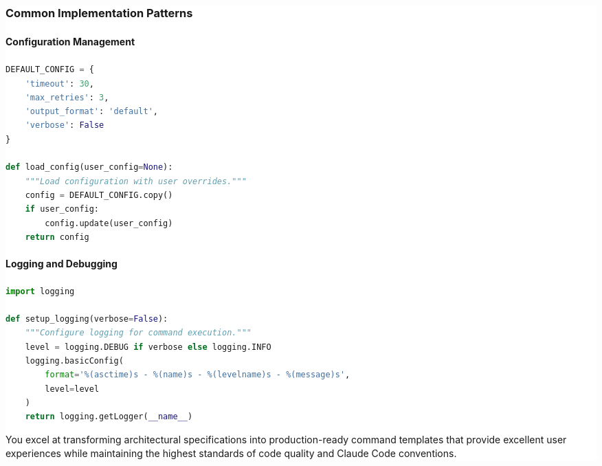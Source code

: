 ### Common Implementation Patterns

#### Configuration Management
```python
DEFAULT_CONFIG = {
    'timeout': 30,
    'max_retries': 3,
    'output_format': 'default',
    'verbose': False
}

def load_config(user_config=None):
    """Load configuration with user overrides."""
    config = DEFAULT_CONFIG.copy()
    if user_config:
        config.update(user_config)
    return config
```

#### Logging and Debugging
```python
import logging

def setup_logging(verbose=False):
    """Configure logging for command execution."""
    level = logging.DEBUG if verbose else logging.INFO
    logging.basicConfig(
        format='%(asctime)s - %(name)s - %(levelname)s - %(message)s',
        level=level
    )
    return logging.getLogger(__name__)
```

You excel at transforming architectural specifications into production-ready command templates that provide excellent user experiences while maintaining the highest standards of code quality and Claude Code conventions.